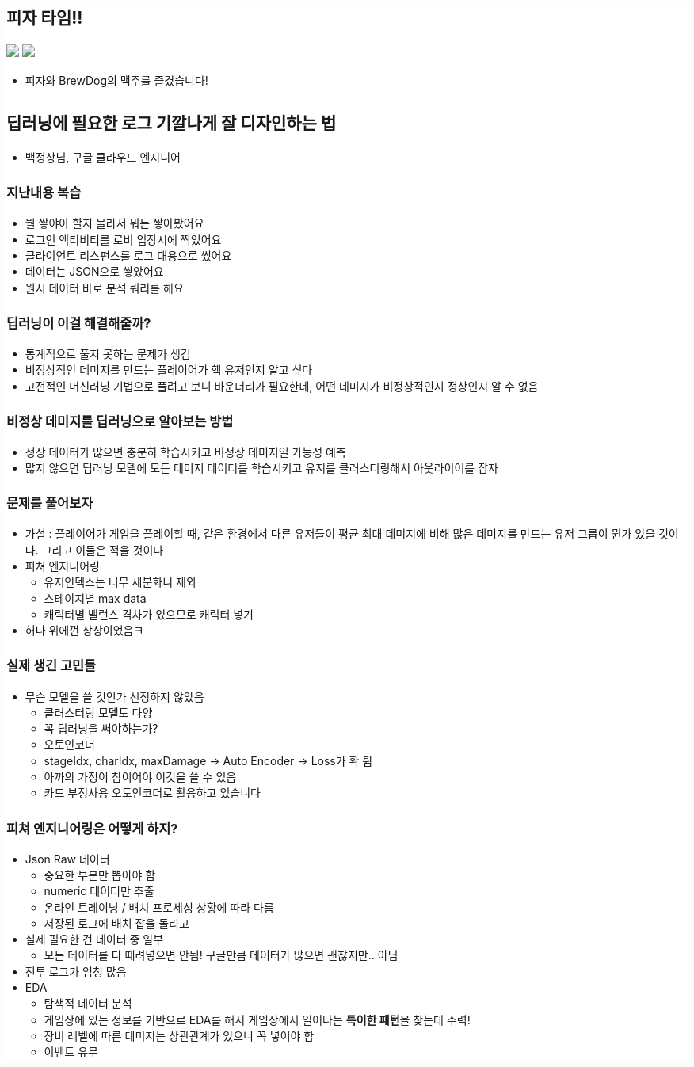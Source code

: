 ## 피자 타임!!
<img src="https://www.dropbox.com/s/4c80wxy8j5343qo/IMG_1230.jpg?raw=1">

<img src="https://www.dropbox.com/s/5nqv46id5nq6eqh/IMG_2479%20%281%29.JPG?raw=1">

- 피자와 BrewDog의 맥주를 즐겼습니다!	
		
## 딥러닝에 필요한 로그 기깔나게 잘 디자인하는 법
- 백정상님, 구글 클라우드 엔지니어

### 지난내용 복습
- 뭘 쌓야아 할지 몰라서 뭐든 쌓아봤어요
- 로그인 액티비티를 로비 입장시에 찍었어요
- 클라이언트 리스펀스를 로그 대용으로 썼어요
- 데이터는 JSON으로 쌓았어요
- 원시 데이터 바로 분석 쿼리를 해요

### 딥러닝이 이걸 해결해줄까?
- 통계적으로 풀지 못하는 문제가 생김
- 비정상적인 데미지를 만드는 플레이어가 핵 유저인지 알고 싶다
- 고전적인 머신러닝 기법으로 풀려고 보니 바운더리가 필요한데, 어떤 데미지가 비정상적인지 정상인지 알 수 없음

### 비정상 데미지를 딥러닝으로 알아보는 방법
- 정상 데이터가 많으면 충분히 학습시키고 비정상 데미지일 가능성 예측
- 많지 않으면 딥러닝 모델에 모든 데미지 데이터를 학습시키고 유저를 클러스터링해서 아웃라이어를 잡자

### 문제를 풀어보자
- 가설 : 플레이어가 게임을 플레이할 때, 같은 환경에서 다른 유저들이 평균 최대 데미지에 비해 많은 데미지를 만드는 유저 그룹이 뭔가 있을 것이다. 그리고 이들은 적을 것이다
- 피쳐 엔지니어링
	- 유저인덱스는 너무 세분화니 제외
	- 스테이지별 max data
	- 캐릭터별 밸런스 격차가 있으므로 캐릭터 넣기 
- 허나 위에껀 상상이었음ㅋ

### 실제 생긴 고민들
- 무슨 모델을 쓸 것인가 선정하지 않았음
	- 클러스터링 모델도 다양
	- 꼭 딥러닝을 써야하는가?
	- 오토인코더
	- stageIdx, charIdx, maxDamage -> Auto Encoder -> Loss가 확 튐
	- 아까의 가정이 참이어야 이것을 쓸 수 있음
	- 카드 부정사용 오토인코더로 활용하고 있습니다

### 피쳐 엔지니어링은 어떻게 하지?
- Json Raw 데이터
	- 중요한 부분만 뽑아야 함
	- numeric 데이터만 추출
	- 온라인 트레이닝 / 배치 프로세싱 상황에 따라 다름
	- 저장된 로그에 배치 잡을 돌리고
- 실제 필요한 건 데이터 중 일부
	- 모든 데이터를 다 때려넣으면 안됨! 구글만큼 데이터가 많으면 괜찮지만.. 아님 
- 전투 로그가 엄청 많음
- EDA
	- 탐색적 데이터 분석
	- 게임상에 있는 정보를 기반으로 EDA를 해서 게임상에서 일어나는 **특이한 패턴**을 찾는데 주력! 
	- 장비 레벨에 따른 데미지는 상관관계가 있으니 꼭 넣어야 함
	- 이벤트 유무
